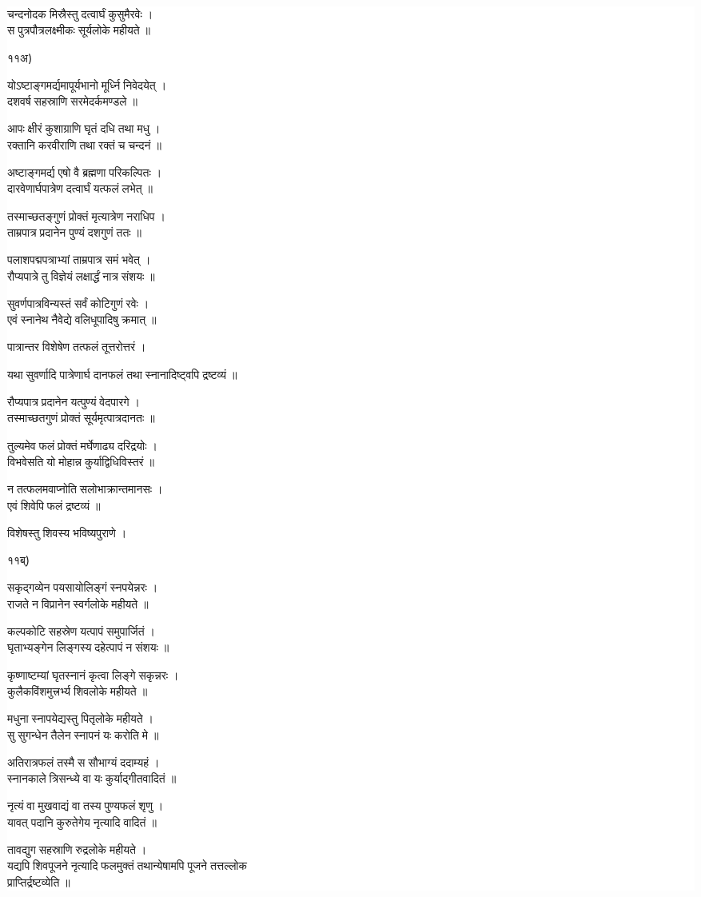 चन्दनोदक मिस्रैस्तु दत्वार्घं कुसुमैरवेः ।  
स पुत्रपौत्रलक्ष्मीकः सूर्यलोके महीयते ॥  
  
११अ)  
  
योऽष्टाङ्गमर्द्यमापूर्यभानो मूर्ध्नि निवेदयेत् ।  
दशवर्ष सहस्राणि सरमेदर्कमण्डले ॥  
  
आपः क्षीरं कुशाग्राणि घृतं दधि तथा मधु ।  
रक्तानि करवीराणि तथा रक्तं च चन्दनं ॥  
  
अष्टाङ्गमर्द्य एषो वै ब्रह्मणा परिकल्पितः ।  
दारवेणार्घपात्रेण दत्वार्घं यत्फलं लभेत् ॥  
  
तस्माच्छतङ्गुणं प्रोक्तं मृत्यात्रेण नराधिप ।  
ताम्रपात्र प्रदानेन पुण्यं दशगुणं ततः ॥  
  
पलाशपद्मपत्राभ्यां ताम्रपात्र समं भवेत् ।  
रौप्यपात्रे तु विज्ञेयं लक्षार्द्धं नात्र संशयः ॥  
  
सुवर्णपात्रविन्यस्तं सर्वं कोटिगुणं रवेः ।  
एवं स्नानेथ नैवेद्ये वलिधूपादिषु क्रमात् ॥  
  
पात्रान्तर विशेषेण तत्फलं तूत्तरोत्तरं ।  
  
यथा सुवर्णादि पात्रेणार्घ दानफलं तथा स्नानादिष्ट्वपि द्रष्टव्यं ॥  
  
रौप्यपात्र प्रदानेन यत्पुण्यं वेदपारगे ।  
तस्माच्छतगुणं प्रोक्तं सूर्यमृत्पात्रदानतः ॥  
  
तुल्यमेव फलं प्रोक्तं मर्घेणाढ्य दरिद्रयोः ।  
विभवेसति यो मोहान्न कुर्याद्विधिविस्तरं ॥  
  
न तत्फलमवाप्नोति सलोभाक्रान्तमानसः ।  
एवं शिवेपि फलं द्रष्टव्यं ॥  
  
विशेषस्तु शिवस्य भविष्यपुराणे ।  
  
११ब्)  
  
सकृद्गव्येन पयसायोलिङ्गं स्नपयेन्नरः ।  
राजते न विप्रानेन स्वर्गलोके महीयते ॥  
  
कल्पकोटि सहस्रेण यत्पापं समुपार्जितं ।  
घृताभ्यङ्गेन लिङ्गस्य दहेत्पापं न संशयः ॥  
  
कृष्णाष्टम्यां घृतस्नानं कृत्वा लिङ्गे सकृन्नरः ।  
कुलैकविंशमुत्त्रर्भ्य शिवलोके महीयते ॥  
  
मधुना स्नापयेद्यस्तु पितृलोके महीयते ।  
सु सुगन्धेन तैलेन स्नापनं यः करोति मे ॥  
  
अतिरात्रफलं तस्मै स सौभाग्यं ददाम्यहं ।  
स्नानकाले त्रिसन्ध्ये वा यः कुर्याद्गीतवादितं ॥  
  
नृत्यं वा मुखवाद्यं वा तस्य पुण्यफलं शृणु ।  
यावत् पदानि कुरुतेगेय नृत्यादि वादितं ॥  
  
तावद्युग सहस्राणि रुद्रलोके महीयते ।  
यद्यपि शिवपूजने नृत्यादि फलमुक्तं तथान्येषामपि पूजने तत्तल्लोक   
प्राप्तिर्द्रष्टव्येति ॥  
  